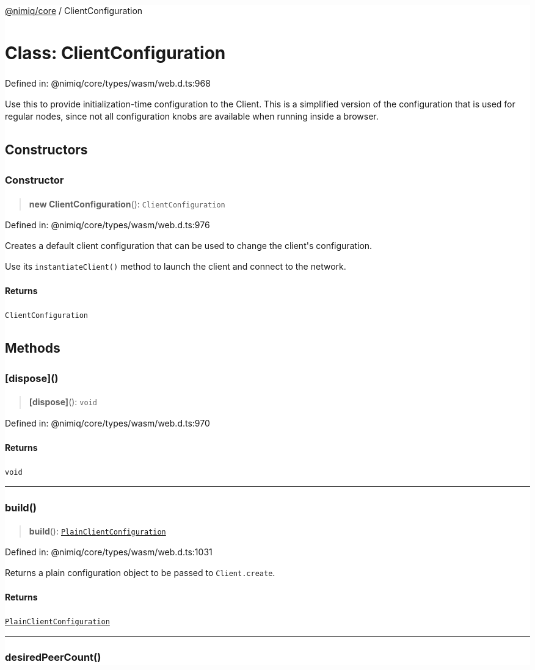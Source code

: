 [@nimiq/core](../globals.md) / ClientConfiguration

# Class: ClientConfiguration

Defined in: @nimiq/core/types/wasm/web.d.ts:968

Use this to provide initialization-time configuration to the Client.
This is a simplified version of the configuration that is used for regular nodes,
since not all configuration knobs are available when running inside a browser.

## Constructors

### Constructor

> **new ClientConfiguration**(): `ClientConfiguration`

Defined in: @nimiq/core/types/wasm/web.d.ts:976

Creates a default client configuration that can be used to change the client's configuration.

Use its `instantiateClient()` method to launch the client and connect to the network.

#### Returns

`ClientConfiguration`

## Methods

### \[dispose\]()

> **\[dispose\]**(): `void`

Defined in: @nimiq/core/types/wasm/web.d.ts:970

#### Returns

`void`

***

### build()

> **build**(): [`PlainClientConfiguration`](../interfaces/PlainClientConfiguration.md)

Defined in: @nimiq/core/types/wasm/web.d.ts:1031

Returns a plain configuration object to be passed to `Client.create`.

#### Returns

[`PlainClientConfiguration`](../interfaces/PlainClientConfiguration.md)

***

### desiredPeerCount()
